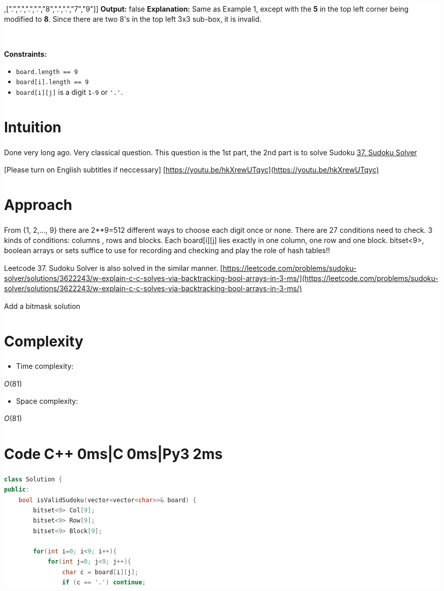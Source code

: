 ,[&quot;.&quot;,&quot;.&quot;,&quot;.&quot;,&quot;.&quot;,&quot;8&quot;,&quot;.&quot;,&quot;.&quot;,&quot;7&quot;,&quot;9&quot;]]
<strong>Output:</strong> false
<strong>Explanation:</strong> Same as Example 1, except with the <strong>5</strong> in the top left corner being modified to <strong>8</strong>. Since there are two 8&#39;s in the top left 3x3 sub-box, it is invalid.
</pre>

<p>&nbsp;</p>
<p><strong>Constraints:</strong></p>

<ul>
	<li><code>board.length == 9</code></li>
	<li><code>board[i].length == 9</code></li>
	<li><code>board[i][j]</code> is a digit <code>1-9</code> or <code>&#39;.&#39;</code>.</li>
</ul>

# Intuition

Done very long ago. Very classical question. This question is the 1st part, the 2nd part is to solve Sudoku [37. Sudoku Solver](https://leetcode.com/problems/sudoku-solver/solutions/3622243/beats-99-27-c-c-solves-via-backtracking-bool-arrays-in-3-ms/)

[Please turn on English subtitles if neccessary]
[https://youtu.be/hkXrewUTqyc](https://youtu.be/hkXrewUTqyc)

# Approach

From {1, 2,..., 9} there are 2**9=512 different ways to choose each
digit once or none.
There are 27 conditions need to check.
3 kinds of conditions: columns , rows and blocks.
Each board[i][j] lies exactly in one column, one row and one block.
bitset<9>, boolean arrays or sets suffice to use for recording and checking and play the role of hash tables!! 

Leetcode 37. Sudoku Solver is also solved in the similar manner.
[https://leetcode.com/problems/sudoku-solver/solutions/3622243/w-explain-c-c-solves-via-backtracking-bool-arrays-in-3-ms/](https://leetcode.com/problems/sudoku-solver/solutions/3622243/w-explain-c-c-solves-via-backtracking-bool-arrays-in-3-ms/)

Add a bitmask solution 
# Complexity
- Time complexity:

$O(81)$
- Space complexity:

$O(81)$
# Code C++ 0ms|C 0ms|Py3 2ms
```C++ []
class Solution {
public:
    bool isValidSudoku(vector<vector<char>>& board) {
        bitset<9> Col[9];
        bitset<9> Row[9];
        bitset<9> Block[9];

        for(int i=0; i<9; i++){
            for(int j=0; j<9; j++){
                char c = board[i][j];
                if (c == '.') continue;
```